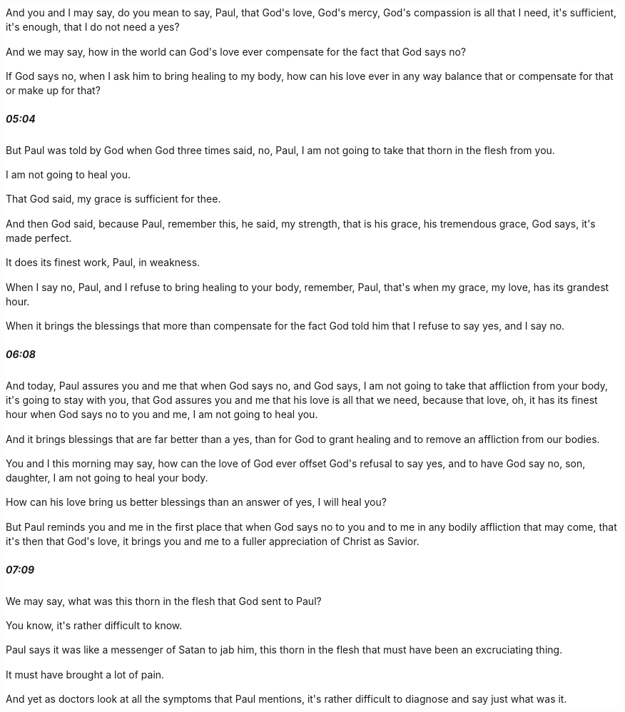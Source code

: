 And you and I may say, do you mean to say, Paul, that God's love, God's mercy, God's compassion is all that I need, it's sufficient, it's enough, that I do not need a yes?

And we may say, how in the world can God's love ever compensate for the fact that God says no?

If God says no, when I ask him to bring healing to my body, how can his love ever in any way balance that or compensate for that or make up for that?

##### 05:04

But Paul was told by God when God three times said, no, Paul, I am not going to take that thorn in the flesh from you.

I am not going to heal you.

That God said, my grace is sufficient for thee.

And then God said, because Paul, remember this, he said, my strength, that is his grace, his tremendous grace, God says, it's made perfect.

It does its finest work, Paul, in weakness.

When I say no, Paul, and I refuse to bring healing to your body, remember, Paul, that's when my grace, my love, has its grandest hour.

When it brings the blessings that more than compensate for the fact God told him that I refuse to say yes, and I say no.

##### 06:08

And today, Paul assures you and me that when God says no, and God says, I am not going to take that affliction from your body, it's going to stay with you, that God assures you and me that his love is all that we need, because that love, oh, it has its finest hour when God says no to you and me, I am not going to heal you.

And it brings blessings that are far better than a yes, than for God to grant healing and to remove an affliction from our bodies.

You and I this morning may say, how can the love of God ever offset God's refusal to say yes, and to have God say no, son, daughter, I am not going to heal your body.

How can his love bring us better blessings than an answer of yes, I will heal you?

But Paul reminds you and me in the first place that when God says no to you and to me in any bodily affliction that may come, that it's then that God's love, it brings you and me to a fuller appreciation of Christ as Savior.

##### 07:09

We may say, what was this thorn in the flesh that God sent to Paul?

You know, it's rather difficult to know.

Paul says it was like a messenger of Satan to jab him, this thorn in the flesh that must have been an excruciating thing.

It must have brought a lot of pain.

And yet as doctors look at all the symptoms that Paul mentions, it's rather difficult to diagnose and say just what was it.
